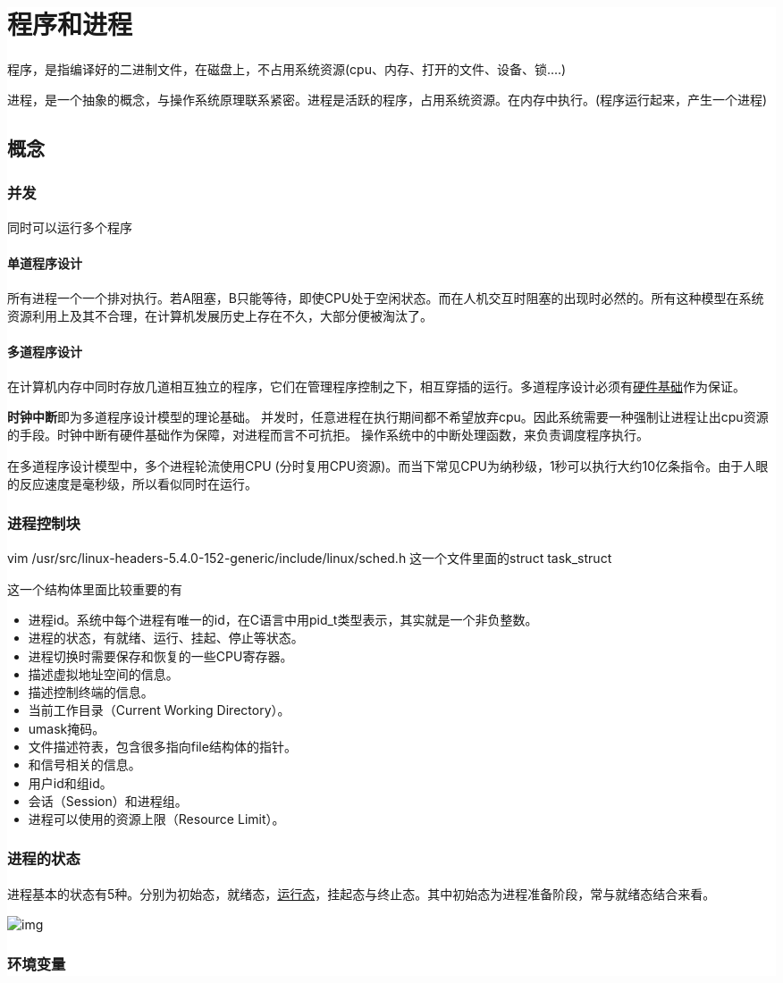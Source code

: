 # 程序和进程

程序，是指编译好的二进制文件，在磁盘上，不占用系统资源(cpu、内存、打开的文件、设备、锁....)

进程，是一个抽象的概念，与操作系统原理联系紧密。进程是活跃的程序，占用系统资源。在内存中执行。(程序运行起来，产生一个进程)

## 概念

### 并发

同时可以运行多个程序

#### 单道程序设计

所有进程一个一个排对执行。若A阻塞，B只能等待，即使CPU处于空闲状态。而在人机交互时阻塞的出现时必然的。所有这种模型在系统资源利用上及其不合理，在计算机发展历史上存在不久，大部分便被淘汰了。

#### 多道程序设计

在计算机内存中同时存放几道相互独立的程序，它们在管理程序控制之下，相互穿插的运行。多道程序设计必须有[硬件基础](http://baike.baidu.com/view/4419390.htm)作为保证。

**时钟中断**即为多道程序设计模型的理论基础。 并发时，任意进程在执行期间都不希望放弃cpu。因此系统需要一种强制让进程让出cpu资源的手段。时钟中断有硬件基础作为保障，对进程而言不可抗拒。 操作系统中的中断处理函数，来负责调度程序执行。

在多道程序设计模型中，多个进程轮流使用CPU (分时复用CPU资源)。而当下常见CPU为纳秒级，1秒可以执行大约10亿条指令。由于人眼的反应速度是毫秒级，所以看似同时在运行。

### 进程控制块

vim /usr/src/linux-headers-5.4.0-152-generic/include/linux/sched.h 这一个文件里面的struct task_struct

这一个结构体里面比较重要的有

+ 进程id。系统中每个进程有唯一的id，在C语言中用pid_t类型表示，其实就是一个非负整数。
+ 进程的状态，有就绪、运行、挂起、停止等状态。
+ 进程切换时需要保存和恢复的一些CPU寄存器。
+ 描述虚拟地址空间的信息。
+ 描述控制终端的信息。
+ 当前工作目录（Current Working Directory）。
+ umask掩码。
+ 文件描述符表，包含很多指向file结构体的指针。
+ 和信号相关的信息。
+ 用户id和组id。
+ 会话（Session）和进程组。
+ 进程可以使用的资源上限（Resource Limit）。

### 进程的状态

进程基本的状态有5种。分别为初始态，就绪态，[运行态](http://baike.baidu.com/subview/1730379/1730379.htm)，挂起态与终止态。其中初始态为进程准备阶段，常与就绪态结合来看。

![img](https://picture-01-1316374204.cos.ap-beijing.myqcloud.com/image/202403212206539.png)

### 环境变量
